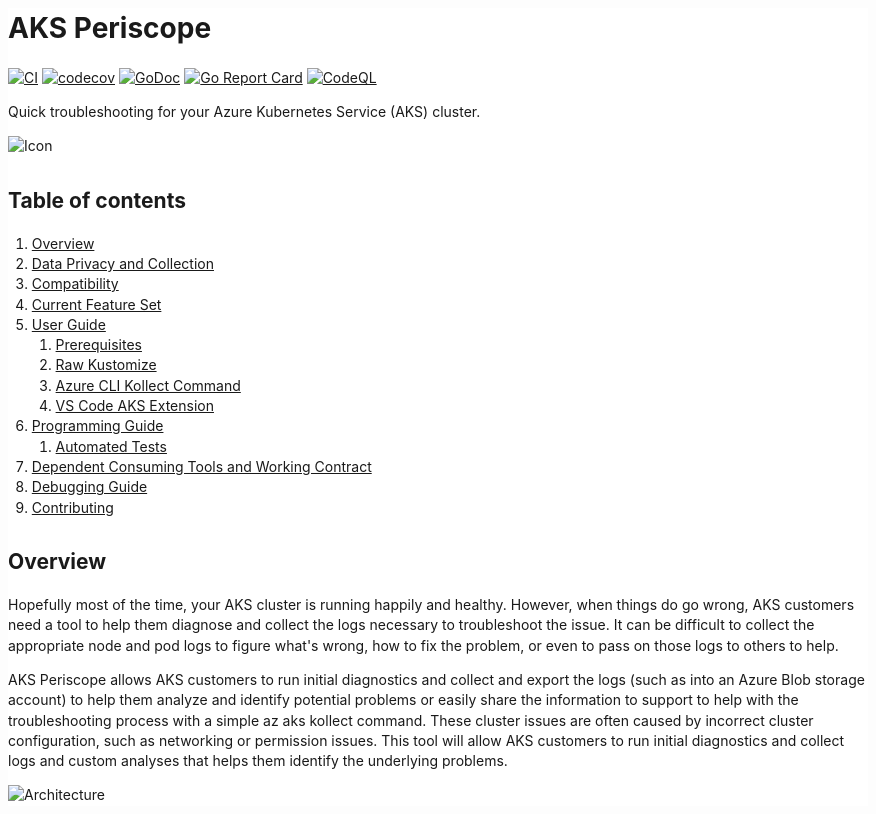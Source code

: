 # AKS Periscope

[![CI](https://github.com/Azure/aks-periscope/actions/workflows/ci-pipeline.yaml/badge.svg?branch=master)](https://github.com/Azure/aks-periscope/actions/workflows/ci-pipeline.yaml)
[![codecov](https://codecov.io/gh/Azure/aks-periscope/branch/master/graph/badge.svg)](https://codecov.io/gh/Azure/aks-periscope)
[![GoDoc](https://godoc.org/github.com/Azure/aks-periscope?status.svg)](https://godoc.org/github.com/Azure/aks-periscope)
[![Go Report Card](https://goreportcard.com/badge/github.com/Azure/aks-periscope)](https://goreportcard.com/report/github.com/Azure/aks-periscope)
[![CodeQL](https://github.com/Azure/aks-periscope/actions/workflows/codeql-analysis.yml/badge.svg?branch=master)](https://github.com/Azure/aks-periscope/actions/workflows/codeql-analysis.yml)

Quick troubleshooting for your Azure Kubernetes Service (AKS) cluster.

![Icon](https://user-images.githubusercontent.com/33297523/69174241-4075a980-0ab6-11ea-9e33-76afc588e7fb.png)

## Table of contents

1. [Overview](#overview)
2. [Data Privacy and Collection](#data-privacy-and-collection)
3. [Compatibility](#compatibility)
4. [Current Feature Set](#current-feature-set)
5. [User Guide](#user-guide)
   1. [Prerequisites](#prerequisites)
   1. [Raw Kustomize](#kustomize-deployment)
   1. [Azure CLI Kollect Command](#using-azure-command-line-tool)
   1. [VS Code AKS Extension](#using-vs-code-aks-extension)
6. [Programming Guide](#programming-guide)
   1. [Automated Tests](#automated-tests)
7. [Dependent Consuming Tools and Working Contract](#dependent-consuming-tools-and-working-contract)
8. [Debugging Guide](#debugging-guide)
9. [Contributing](#contributing)

## Overview

Hopefully most of the time, your AKS cluster is running happily and healthy. However, when things do go wrong, AKS customers need a tool to help them diagnose and collect the logs necessary to troubleshoot the issue. It can be difficult to collect the appropriate node and pod logs to figure what's wrong, how to fix the problem, or even to pass on those logs to others to help.

AKS Periscope allows AKS customers to run initial diagnostics and collect and export the logs (such as into an Azure Blob storage account) to help them analyze and identify potential problems or easily share the information to support to help with the troubleshooting process with a simple az aks kollect command. These cluster issues are often caused by incorrect cluster configuration, such as networking or permission issues. This tool will allow AKS customers to run initial diagnostics and collect logs and custom analyses that helps them identify the underlying problems.

![Architecture](https://user-images.githubusercontent.com/33297523/64900285-f5b65c00-d644-11e9-9a52-c4345d1b1861.png)
